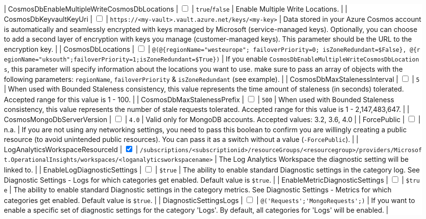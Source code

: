 | CosmosDbEnableMultipleWriteCosmosDbLocations | <input type="checkbox">         | `true`/`false`                                                                                                                                  | Enable Multiple Write Locations.                                                                                                                                                                                                                                                                               |
| CosmosDbKeyvaultKeyUri                       | <input type="checkbox">         | `https://<my-vault>.vault.azure.net/keys/<my-key>`                                                                                              | Data stored in your Azure Cosmos account is automatically and seamlessly encrypted with keys managed by Microsoft (service-managed keys). Optionally, you can choose to add a second layer of encryption with keys you manage (customer-managed keys). This parameter should be the URL to the encryption key. |
| CosmosDbLocations                            | <input type="checkbox">         | `@(@{regionName="westeurope"; failoverPriority=0; isZoneRedundant=$False}, @{regionName="uksouth";failoverPriority=1;isZoneRedundant=$True})`   | If you enable `CosmosDbEnableMultipleWriteCosmosDbLocations`, this parameter will specify information about the locations you want to use. make sure to pass an array of objects with the following parameters: `regionName`, `failoverPriority` & `isZoneRedundant` (see example).                            |
| CosmosDbMaxStalenessInterval                 | <input type="checkbox">         | `5`                                                                                                                                             | When used with Bounded Staleness consistency, this value represents the time amount of staleness (in seconds) tolerated. Accepted range for this value is 1 - 100.                                                                                                                                             |
| CosmosDbMaxStalenessPrefix                   | <input type="checkbox">         | `500`                                                                                                                                           | When used with Bounded Staleness consistency, this value represents the number of stale requests tolerated. Accepted range for this value is 1 - 2,147,483,647.                                                                                                                                                |
| CosmosMongoDbServerVersion                   | <input type="checkbox">         | `4.0`                                                                                                                                           | Valid only for MongoDB accounts. Accepted values: 3.2, 3.6, 4.0                                                                                                                                                                                                                                                |
| ForcePublic                                  | <input type="checkbox">         | n.a.                                                                                                                                            | If you are not using any networking settings, you need to pass this boolean to confirm you are willingly creating a public resource (to avoid unintended public resources). You can pass it as a switch without a value (`-ForcePublic`).                                                                      |
| LogAnalyticsWorkspaceResourceId              | <input type="checkbox" checked> | `/subscriptions/<subscriptionid>/resourceGroups/<resourcegroup>/providers/Microsoft.OperationalInsights/workspaces/<loganalyticsworkspacename>` | The Log Analytics Workspace the diagnostic setting will be linked to.                                                                                                                                                                                                                                          |
| EnableLogDiagnosticSettings                  | <input type="checkbox" >        | `$true`                                                                                                                                         | The ability to enable standard Diagnostic settings in the category log. See Diagnostic Settings - Logs for which categories get enabled. Default value is `$true`.                                                                                                                                             |
| EnableMetricDiagnosticSettings               | <input type="checkbox">         | `$true`                                                                                                                                         | The ability to enable standard Diagnostic settings in the category metrics. See Diagnostic Settings - Metrics for which categories get enabled. Default value is `$true`.                                                                                                                                      |
| DiagnosticSettingsLogs                       | <input type="checkbox">         | `@('Requests';'MongoRequests';)`                                                                                                                | If you want to enable a specific set of diagnostic settings for the category 'Logs'. By default, all categories for 'Logs' will be enabled.                                                                                                                                                                    |